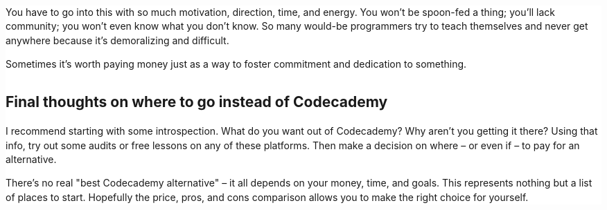 You have to go into this with so much motivation, direction, time, and energy. You won’t be spoon-fed a thing; you’ll lack community; you won’t even know what you don’t know. So many would-be programmers try to teach themselves and never get anywhere because it’s demoralizing and difficult.

Sometimes it’s worth paying money just as a way to foster commitment and dedication to something.

## Final thoughts on where to go instead of Codecademy

I recommend starting with some introspection. What do you want out of Codecademy? Why aren’t you getting it there? Using that info, try out some audits or free lessons on any of these platforms. Then make a decision on where – or even if – to pay for an alternative.

There’s no real "best Codecademy alternative" – it all depends on your money, time, and goals. This represents nothing but a list of places to start. Hopefully the price, pros, and cons comparison allows you to make the right choice for yourself.
